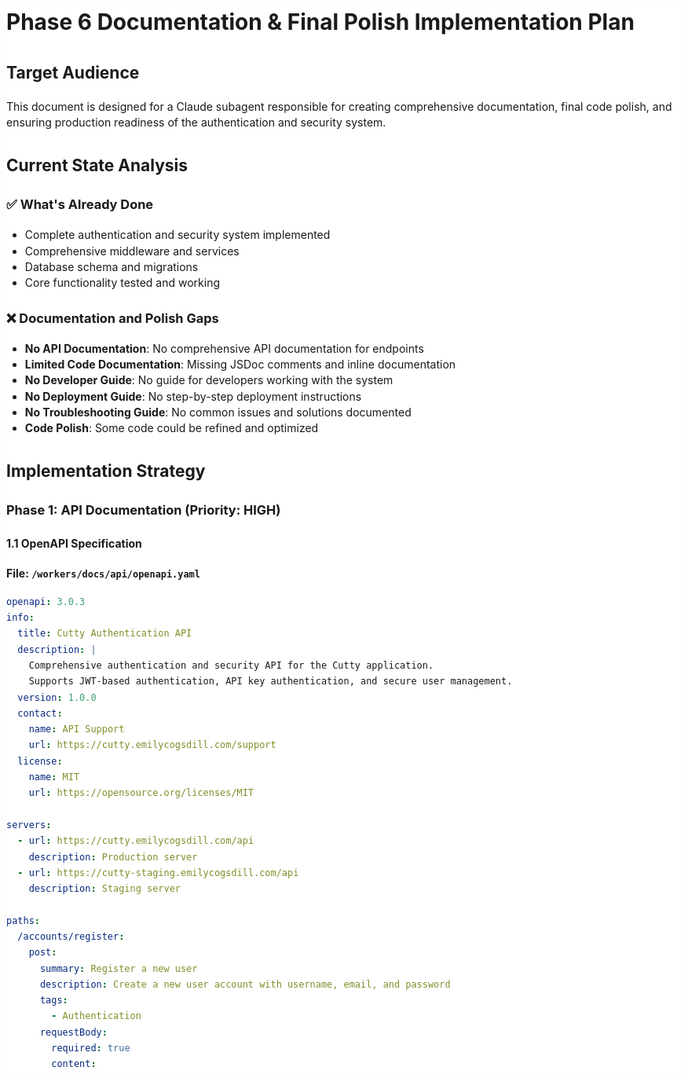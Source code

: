 # Phase 6 Documentation & Final Polish Implementation Plan

## Target Audience
This document is designed for a Claude subagent responsible for creating comprehensive documentation, final code polish, and ensuring production readiness of the authentication and security system.

## Current State Analysis

### ✅ What's Already Done
- Complete authentication and security system implemented
- Comprehensive middleware and services
- Database schema and migrations
- Core functionality tested and working

### ❌ Documentation and Polish Gaps
- **No API Documentation**: No comprehensive API documentation for endpoints
- **Limited Code Documentation**: Missing JSDoc comments and inline documentation
- **No Developer Guide**: No guide for developers working with the system
- **No Deployment Guide**: No step-by-step deployment instructions
- **No Troubleshooting Guide**: No common issues and solutions documented
- **Code Polish**: Some code could be refined and optimized

## Implementation Strategy

### Phase 1: API Documentation (Priority: HIGH)

#### 1.1 OpenAPI Specification

**File: `/workers/docs/api/openapi.yaml`**
```yaml
openapi: 3.0.3
info:
  title: Cutty Authentication API
  description: |
    Comprehensive authentication and security API for the Cutty application.
    Supports JWT-based authentication, API key authentication, and secure user management.
  version: 1.0.0
  contact:
    name: API Support
    url: https://cutty.emilycogsdill.com/support
  license:
    name: MIT
    url: https://opensource.org/licenses/MIT

servers:
  - url: https://cutty.emilycogsdill.com/api
    description: Production server
  - url: https://cutty-staging.emilycogsdill.com/api
    description: Staging server

paths:
  /accounts/register:
    post:
      summary: Register a new user
      description: Create a new user account with username, email, and password
      tags:
        - Authentication
      requestBody:
        required: true
        content:
```